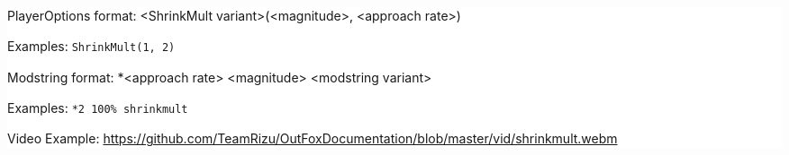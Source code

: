 PlayerOptions format: \<ShrinkMult variant\>(\<magnitude\>, \<approach rate\>)

Examples: `ShrinkMult(1, 2)`

Modstring format: *\<approach rate\> \<magnitude\> \<modstring variant\>

Examples: `*2 100% shrinkmult`

Video Example: https://github.com/TeamRizu/OutFoxDocumentation/blob/master/vid/shrinkmult.webm
